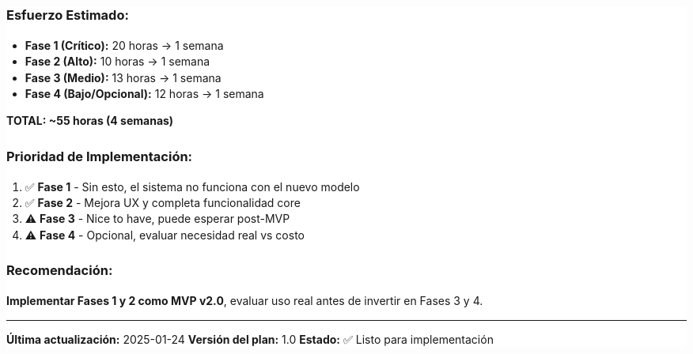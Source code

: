 ### **Esfuerzo Estimado:**
- **Fase 1 (Crítico):** 20 horas → 1 semana
- **Fase 2 (Alto):** 10 horas → 1 semana
- **Fase 3 (Medio):** 13 horas → 1 semana
- **Fase 4 (Bajo/Opcional):** 12 horas → 1 semana

**TOTAL: ~55 horas (4 semanas)**

### **Prioridad de Implementación:**
1. ✅ **Fase 1** - Sin esto, el sistema no funciona con el nuevo modelo
2. ✅ **Fase 2** - Mejora UX y completa funcionalidad core
3. ⚠️ **Fase 3** - Nice to have, puede esperar post-MVP
4. ⚠️ **Fase 4** - Opcional, evaluar necesidad real vs costo

### **Recomendación:**
**Implementar Fases 1 y 2 como MVP v2.0**, evaluar uso real antes de invertir en Fases 3 y 4.

---

**Última actualización:** 2025-01-24
**Versión del plan:** 1.0
**Estado:** ✅ Listo para implementación
